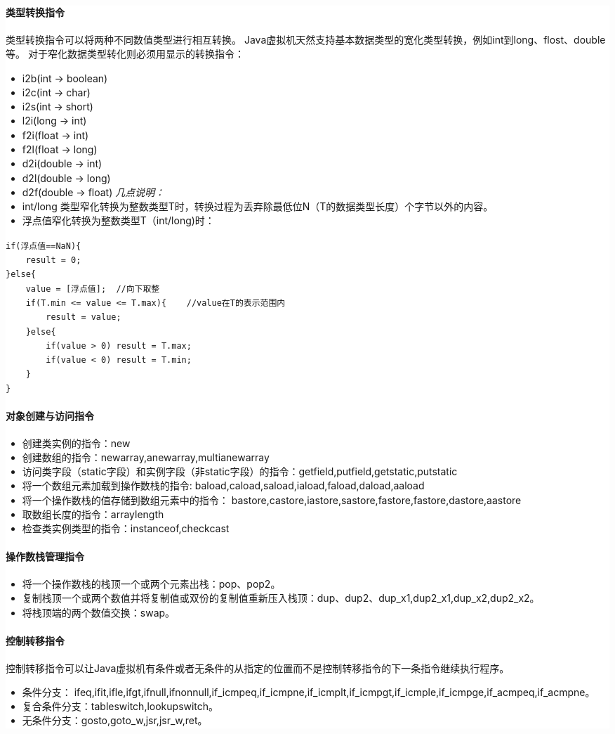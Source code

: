 #### 类型转换指令
类型转换指令可以将两种不同数值类型进行相互转换。
Java虚拟机天然支持基本数据类型的宽化类型转换，例如int到long、flost、double等。
对于窄化数据类型转化则必须用显示的转换指令：
+ i2b(int -> boolean)
+ i2c(int -> char)
+ i2s(int -> short)
+ l2i(long -> int)
+ f2i(float -> int)
+ f2l(float -> long)
+ d2i(double -> int)
+ d2l(double -> long)
+ d2f(double -> float)
*几点说明：*
+ int/long 类型窄化转换为整数类型T时，转换过程为丢弃除最低位N（T的数据类型长度）个字节以外的内容。
+ 浮点值窄化转换为整数类型T（int/long)时：
```
if(浮点值==NaN){
    result = 0;
}else{
    value = [浮点值];  //向下取整
    if(T.min <= value <= T.max){    //value在T的表示范围内
        result = value;
    }else{
        if(value > 0) result = T.max;
        if(value < 0) result = T.min;
    }
}

```

#### 对象创建与访问指令
+ 创建类实例的指令：new
+ 创建数组的指令：newarray,anewarray,multianewarray
+ 访问类字段（static字段）和实例字段（非static字段）的指令：getfield,putfield,getstatic,putstatic
+ 将一个数组元素加载到操作数栈的指令:
baload,caload,saload,iaload,faload,daload,aaload
+ 将一个操作数栈的值存储到数组元素中的指令：
bastore,castore,iastore,sastore,fastore,fastore,dastore,aastore
+ 取数组长度的指令：arraylength
+ 检查类实例类型的指令：instanceof,checkcast

#### 操作数栈管理指令
+ 将一个操作数栈的栈顶一个或两个元素出栈：pop、pop2。
+ 复制栈顶一个或两个数值并将复制值或双份的复制值重新压入栈顶：dup、dup2、dup_x1,dup2_x1,dup_x2,dup2_x2。
+ 将栈顶端的两个数值交换：swap。

#### 控制转移指令
控制转移指令可以让Java虚拟机有条件或者无条件的从指定的位置而不是控制转移指令的下一条指令继续执行程序。
+ 条件分支：
ifeq,ifit,ifle,ifgt,ifnull,ifnonnull,if_icmpeq,if_icmpne,if_icmplt,if_icmpgt,if_icmple,if_icmpge,if_acmpeq,if_acmpne。
+ 复合条件分支：tableswitch,lookupswitch。
+ 无条件分支：gosto,goto_w,jsr,jsr_w,ret。
